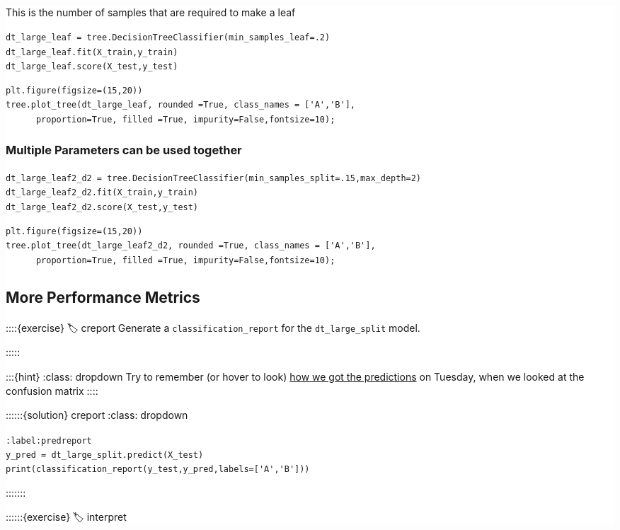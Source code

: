 This is the number of samples that are required to make a leaf

```{code-cell} ipython3
dt_large_leaf = tree.DecisionTreeClassifier(min_samples_leaf=.2)
dt_large_leaf.fit(X_train,y_train)
dt_large_leaf.score(X_test,y_test)
```


```{code-cell} ipython3
plt.figure(figsize=(15,20))
tree.plot_tree(dt_large_leaf, rounded =True, class_names = ['A','B'],
      proportion=True, filled =True, impurity=False,fontsize=10);
```

### Multiple Parameters can be used together

```{code-cell} ipython3
dt_large_leaf2_d2 = tree.DecisionTreeClassifier(min_samples_split=.15,max_depth=2)
dt_large_leaf2_d2.fit(X_train,y_train)
dt_large_leaf2_d2.score(X_test,y_test)
```


```{code-cell} ipython3
plt.figure(figsize=(15,20))
tree.plot_tree(dt_large_leaf2_d2, rounded =True, class_names = ['A','B'],
      proportion=True, filled =True, impurity=False,fontsize=10);
```


## More Performance Metrics 
::::{exercise} 
:label: creport
Generate a `classification_report` for the `dt_large_split` model. 

:::::

:::{hint}
:class: dropdown
Try to remember (or hover to look) [how we got the predictions](#firstpred) on Tuesday, when we looked at the confusion matrix
::::


::::::{solution} creport
:class: dropdown
```{code-cell} ipython3
:label:predreport
y_pred = dt_large_split.predict(X_test)
print(classification_report(y_test,y_pred,labels=['A','B']))
```
:::::::


::::::{exercise}
:label: interpret


[^hov]: that number uses the `{eval}` in myst, so if you hover on the number you will see the code to produce it. 
[^pep]: python enhancement proposal (convention)